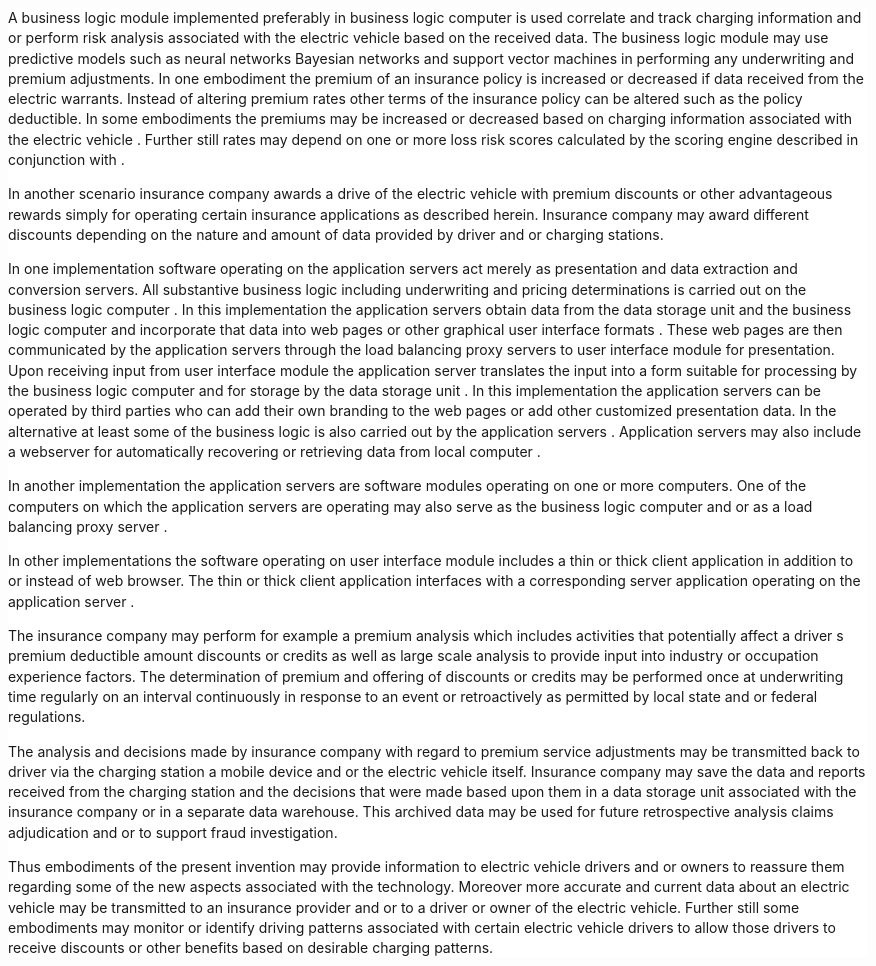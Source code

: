 A business logic module implemented preferably in business logic computer is used correlate and track charging information and or perform risk analysis associated with the electric vehicle based on the received data. The business logic module may use predictive models such as neural networks Bayesian networks and support vector machines in performing any underwriting and premium adjustments. In one embodiment the premium of an insurance policy is increased or decreased if data received from the electric warrants. Instead of altering premium rates other terms of the insurance policy can be altered such as the policy deductible. In some embodiments the premiums may be increased or decreased based on charging information associated with the electric vehicle . Further still rates may depend on one or more loss risk scores calculated by the scoring engine described in conjunction with .

In another scenario insurance company awards a drive of the electric vehicle with premium discounts or other advantageous rewards simply for operating certain insurance applications as described herein. Insurance company may award different discounts depending on the nature and amount of data provided by driver and or charging stations.

In one implementation software operating on the application servers act merely as presentation and data extraction and conversion servers. All substantive business logic including underwriting and pricing determinations is carried out on the business logic computer . In this implementation the application servers obtain data from the data storage unit and the business logic computer and incorporate that data into web pages or other graphical user interface formats . These web pages are then communicated by the application servers through the load balancing proxy servers to user interface module for presentation. Upon receiving input from user interface module the application server translates the input into a form suitable for processing by the business logic computer and for storage by the data storage unit . In this implementation the application servers can be operated by third parties who can add their own branding to the web pages or add other customized presentation data. In the alternative at least some of the business logic is also carried out by the application servers . Application servers may also include a webserver for automatically recovering or retrieving data from local computer .

In another implementation the application servers are software modules operating on one or more computers. One of the computers on which the application servers are operating may also serve as the business logic computer and or as a load balancing proxy server .

In other implementations the software operating on user interface module includes a thin or thick client application in addition to or instead of web browser. The thin or thick client application interfaces with a corresponding server application operating on the application server .

The insurance company may perform for example a premium analysis which includes activities that potentially affect a driver s premium deductible amount discounts or credits as well as large scale analysis to provide input into industry or occupation experience factors. The determination of premium and offering of discounts or credits may be performed once at underwriting time regularly on an interval continuously in response to an event or retroactively as permitted by local state and or federal regulations.

The analysis and decisions made by insurance company with regard to premium service adjustments may be transmitted back to driver via the charging station a mobile device and or the electric vehicle itself. Insurance company may save the data and reports received from the charging station and the decisions that were made based upon them in a data storage unit associated with the insurance company or in a separate data warehouse. This archived data may be used for future retrospective analysis claims adjudication and or to support fraud investigation.

Thus embodiments of the present invention may provide information to electric vehicle drivers and or owners to reassure them regarding some of the new aspects associated with the technology. Moreover more accurate and current data about an electric vehicle may be transmitted to an insurance provider and or to a driver or owner of the electric vehicle. Further still some embodiments may monitor or identify driving patterns associated with certain electric vehicle drivers to allow those drivers to receive discounts or other benefits based on desirable charging patterns.
